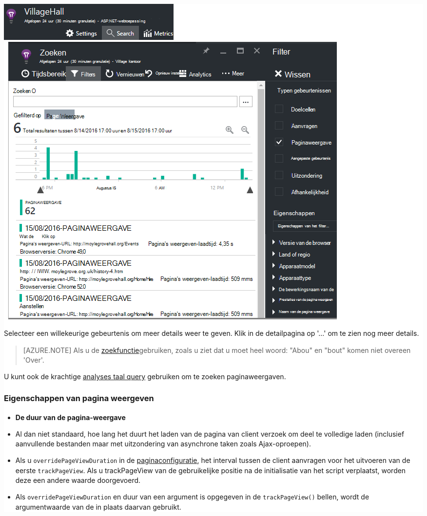 ![](./media/app-insights-javascript/12-search-pages.png)

Selecteer een willekeurige gebeurtenis om meer details weer te geven. Klik in de detailpagina op '...' om te zien nog meer details.

> [AZURE.NOTE] Als u de [zoekfunctie](app-insights-diagnostic-search.md)gebruiken, zoals u ziet dat u moet heel woord: "Abou" en "bout" komen niet overeen 'Over'.

U kunt ook de krachtige [analyses taal query](app-insights-analytics-tour.md) gebruiken om te zoeken paginaweergaven.

### <a name="page-view-properties"></a>Eigenschappen van pagina weergeven

* **De duur van de pagina-weergave** 

 * Al dan niet standaard, hoe lang het duurt het laden van de pagina van client verzoek om deel te volledige laden (inclusief aanvullende bestanden maar met uitzondering van asynchrone taken zoals Ajax-oproepen). 
 * Als u `overridePageViewDuration` in de [paginaconfiguratie](#detailed-configuration), het interval tussen de client aanvragen voor het uitvoeren van de eerste `trackPageView`. Als u trackPageView van de gebruikelijke positie na de initialisatie van het script verplaatst, worden deze een andere waarde doorgevoerd.
 * Als `overridePageViewDuration` en duur van een argument is opgegeven in de `trackPageView()` bellen, wordt de argumentwaarde van de in plaats daarvan gebruikt. 
